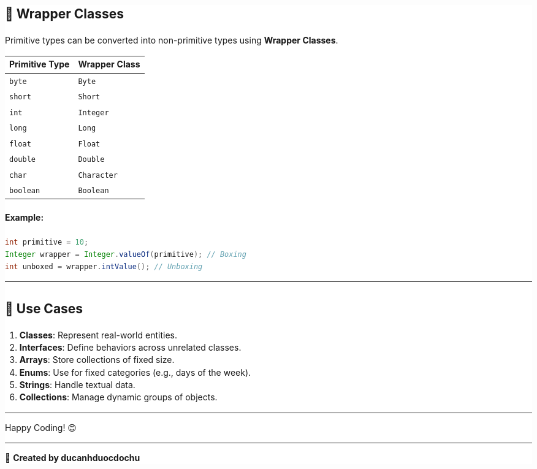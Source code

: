 
## 🔄 Wrapper Classes
Primitive types can be converted into non-primitive types using **Wrapper Classes**.

| Primitive Type | Wrapper Class |
|----------------|---------------|
| `byte`         | `Byte`        |
| `short`        | `Short`       |
| `int`          | `Integer`     |
| `long`         | `Long`        |
| `float`        | `Float`       |
| `double`       | `Double`      |
| `char`         | `Character`   |
| `boolean`      | `Boolean`     |

#### Example:
```java
int primitive = 10;
Integer wrapper = Integer.valueOf(primitive); // Boxing
int unboxed = wrapper.intValue(); // Unboxing
```

---

## 🚀 Use Cases
1. **Classes**: Represent real-world entities.
2. **Interfaces**: Define behaviors across unrelated classes.
3. **Arrays**: Store collections of fixed size.
4. **Enums**: Use for fixed categories (e.g., days of the week).
5. **Strings**: Handle textual data.
6. **Collections**: Manage dynamic groups of objects.

---

Happy Coding! 😊

---

📝 **Created by ducanhduocdochu**
